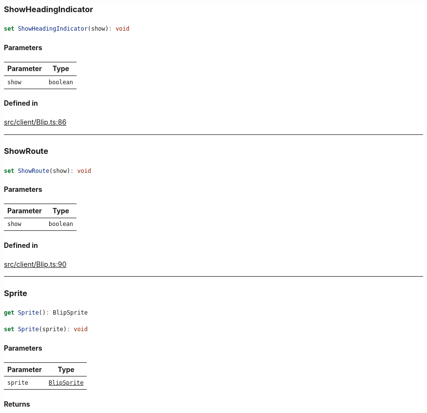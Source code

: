 ### ShowHeadingIndicator

```ts
set ShowHeadingIndicator(show): void
```

#### Parameters

| Parameter | Type |
| ------ | ------ |
| `show` | `boolean` |

#### Defined in

[src/client/Blip.ts:86](https://github.com/nativewrappers/fivem/blob/a8f3fbc0f47fb5552a00c18a4d0c12645ae62f70/src/client/Blip.ts#L86)

***

### ShowRoute

```ts
set ShowRoute(show): void
```

#### Parameters

| Parameter | Type |
| ------ | ------ |
| `show` | `boolean` |

#### Defined in

[src/client/Blip.ts:90](https://github.com/nativewrappers/fivem/blob/a8f3fbc0f47fb5552a00c18a4d0c12645ae62f70/src/client/Blip.ts#L90)

***

### Sprite

```ts
get Sprite(): BlipSprite
```

```ts
set Sprite(sprite): void
```

#### Parameters

| Parameter | Type |
| ------ | ------ |
| `sprite` | [`BlipSprite`](../enumerations/BlipSprite.md) |

#### Returns
